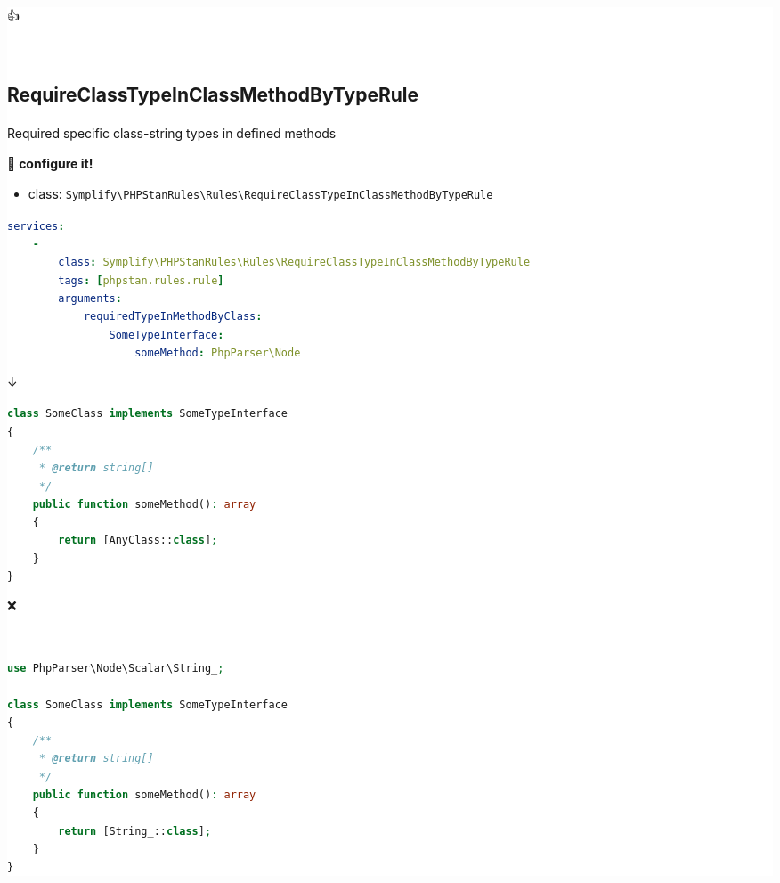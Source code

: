 :+1:

<br>

## RequireClassTypeInClassMethodByTypeRule

Required specific class-string types in defined methods

:wrench: **configure it!**

- class: `Symplify\PHPStanRules\Rules\RequireClassTypeInClassMethodByTypeRule`

```yaml
services:
    -
        class: Symplify\PHPStanRules\Rules\RequireClassTypeInClassMethodByTypeRule
        tags: [phpstan.rules.rule]
        arguments:
            requiredTypeInMethodByClass:
                SomeTypeInterface:
                    someMethod: PhpParser\Node
```

↓

```php
class SomeClass implements SomeTypeInterface
{
    /**
     * @return string[]
     */
    public function someMethod(): array
    {
        return [AnyClass::class];
    }
}
```

:x:

<br>

```php
use PhpParser\Node\Scalar\String_;

class SomeClass implements SomeTypeInterface
{
    /**
     * @return string[]
     */
    public function someMethod(): array
    {
        return [String_::class];
    }
}
```
